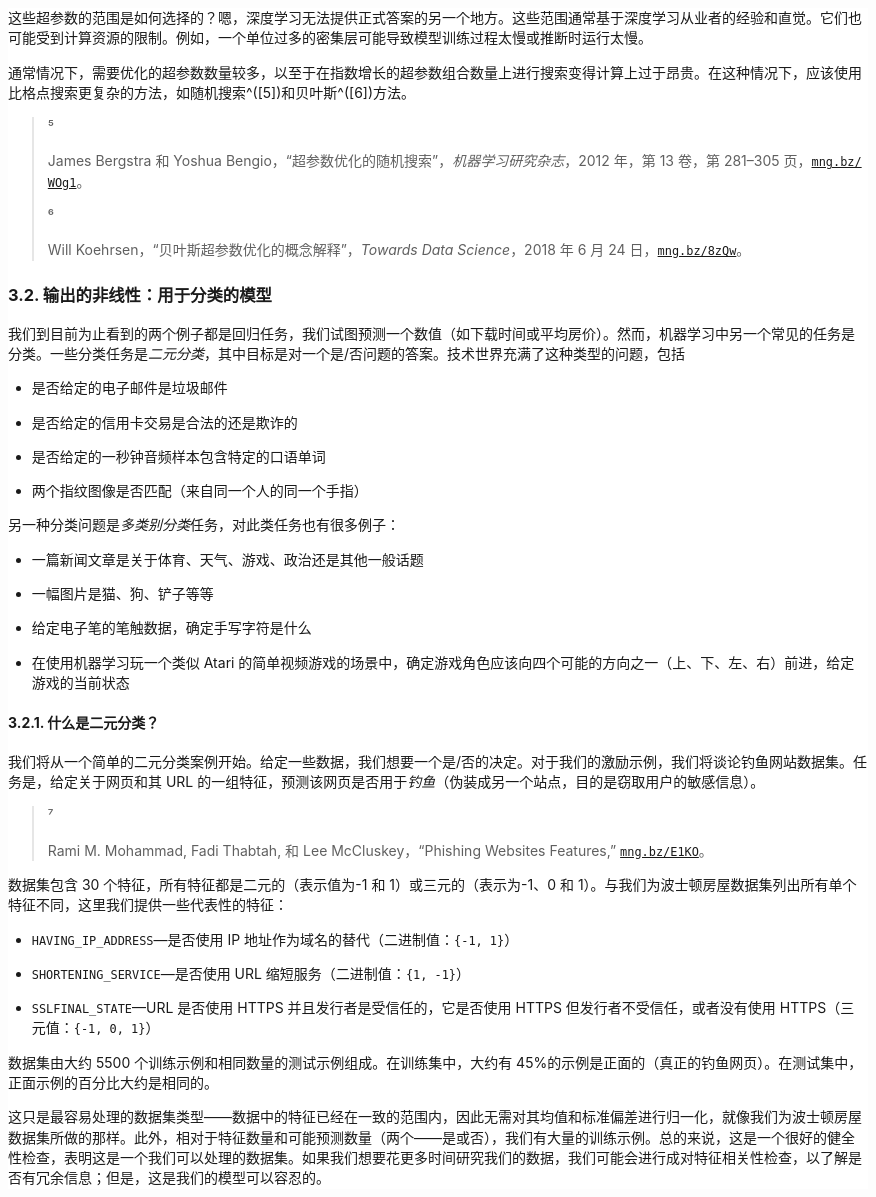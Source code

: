 这些超参数的范围是如何选择的？嗯，深度学习无法提供正式答案的另一个地方。这些范围通常基于深度学习从业者的经验和直觉。它们也可能受到计算资源的限制。例如，一个单位过多的密集层可能导致模型训练过程太慢或推断时运行太慢。

通常情况下，需要优化的超参数数量较多，以至于在指数增长的超参数组合数量上进行搜索变得计算上过于昂贵。在这种情况下，应该使用比格点搜索更复杂的方法，如随机搜索^([5])和贝叶斯^([6])方法。

> ⁵
> 
> James Bergstra 和 Yoshua Bengio，“超参数优化的随机搜索”，*机器学习研究杂志*，2012 年，第 13 卷，第 281–305 页，[`mng.bz/WOg1`](http://mng.bz/WOg1)。
> 
> ⁶
> 
> Will Koehrsen，“贝叶斯超参数优化的概念解释”，*Towards Data Science*，2018 年 6 月 24 日，[`mng.bz/8zQw`](http://mng.bz/8zQw)。

### 3.2\. 输出的非线性：用于分类的模型

我们到目前为止看到的两个例子都是回归任务，我们试图预测一个数值（如下载时间或平均房价）。然而，机器学习中另一个常见的任务是分类。一些分类任务是*二元分类*，其中目标是对一个是/否问题的答案。技术世界充满了这种类型的问题，包括

+   是否给定的电子邮件是垃圾邮件

+   是否给定的信用卡交易是合法的还是欺诈的

+   是否给定的一秒钟音频样本包含特定的口语单词

+   两个指纹图像是否匹配（来自同一个人的同一个手指）

另一种分类问题是*多类别分类*任务，对此类任务也有很多例子：

+   一篇新闻文章是关于体育、天气、游戏、政治还是其他一般话题

+   一幅图片是猫、狗、铲子等等

+   给定电子笔的笔触数据，确定手写字符是什么

+   在使用机器学习玩一个类似 Atari 的简单视频游戏的场景中，确定游戏角色应该向四个可能的方向之一（上、下、左、右）前进，给定游戏的当前状态

#### 3.2.1\. 什么是二元分类？

我们将从一个简单的二元分类案例开始。给定一些数据，我们想要一个是/否的决定。对于我们的激励示例，我们将谈论钓鱼网站数据集。任务是，给定关于网页和其 URL 的一组特征，预测该网页是否用于*钓鱼*（伪装成另一个站点，目的是窃取用户的敏感信息）。

> ⁷
> 
> Rami M. Mohammad, Fadi Thabtah, 和 Lee McCluskey，“Phishing Websites Features,” [`mng.bz/E1KO`](http://mng.bz/E1KO)。

数据集包含 30 个特征，所有特征都是二元的（表示值为-1 和 1）或三元的（表示为-1、0 和 1）。与我们为波士顿房屋数据集列出所有单个特征不同，这里我们提供一些代表性的特征：

+   `HAVING_IP_ADDRESS`—是否使用 IP 地址作为域名的替代（二进制值：`{-1, 1}`）

+   `SHORTENING_SERVICE`—是否使用 URL 缩短服务（二进制值：`{1, -1}`）

+   `SSLFINAL_STATE`—URL 是否使用 HTTPS 并且发行者是受信任的，它是否使用 HTTPS 但发行者不受信任，或者没有使用 HTTPS（三元值：`{-1, 0, 1}`）

数据集由大约 5500 个训练示例和相同数量的测试示例组成。在训练集中，大约有 45%的示例是正面的（真正的钓鱼网页）。在测试集中，正面示例的百分比大约是相同的。

这只是最容易处理的数据集类型——数据中的特征已经在一致的范围内，因此无需对其均值和标准偏差进行归一化，就像我们为波士顿房屋数据集所做的那样。此外，相对于特征数量和可能预测数量（两个——是或否），我们有大量的训练示例。总的来说，这是一个很好的健全性检查，表明这是一个我们可以处理的数据集。如果我们想要花更多时间研究我们的数据，我们可能会进行成对特征相关性检查，以了解是否有冗余信息；但是，这是我们的模型可以容忍的。
